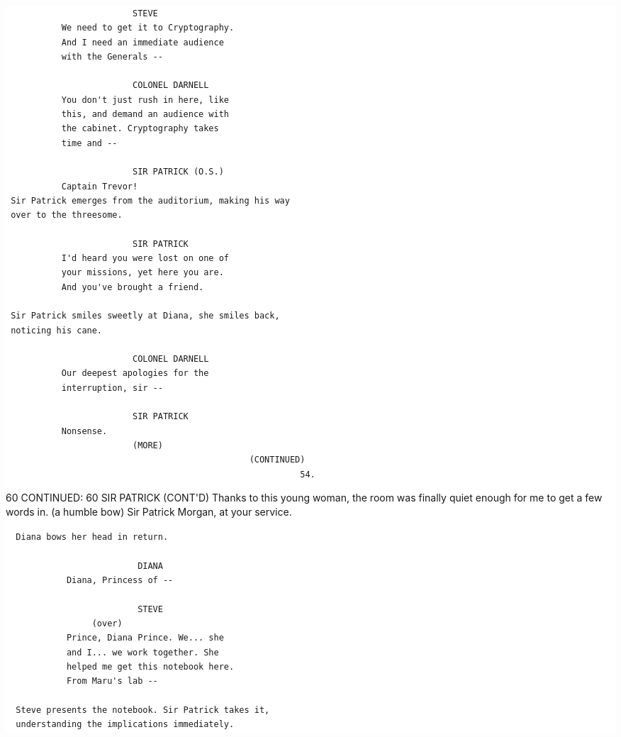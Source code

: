                              STEVE
               We need to get it to Cryptography.
               And I need an immediate audience
               with the Generals --

                             COLONEL DARNELL
               You don't just rush in here, like
               this, and demand an audience with
               the cabinet. Cryptography takes
               time and --

                             SIR PATRICK (O.S.)
               Captain Trevor!
     Sir Patrick emerges from the auditorium, making his way
     over to the threesome.

                             SIR PATRICK
               I'd heard you were lost on one of
               your missions, yet here you are.
               And you've brought a friend.

     Sir Patrick smiles sweetly at Diana, she smiles back,
     noticing his cane.

                             COLONEL DARNELL
               Our deepest apologies for the
               interruption, sir --

                             SIR PATRICK
               Nonsense.
                             (MORE)
                                                    (CONTINUED)
                                                              54.
60    CONTINUED:                                                    60
                              SIR PATRICK (CONT'D)
                Thanks to this young woman, the
                room was finally quiet enough for
                me to get a few words in.
                     (a humble bow)
                Sir Patrick Morgan, at your
                service.

      Diana bows her head in return.

                              DIANA
                Diana, Princess of --

                              STEVE
                     (over)
                Prince, Diana Prince. We... she
                and I... we work together. She
                helped me get this notebook here.
                From Maru's lab --

      Steve presents the notebook. Sir Patrick takes it,
      understanding the implications immediately.
